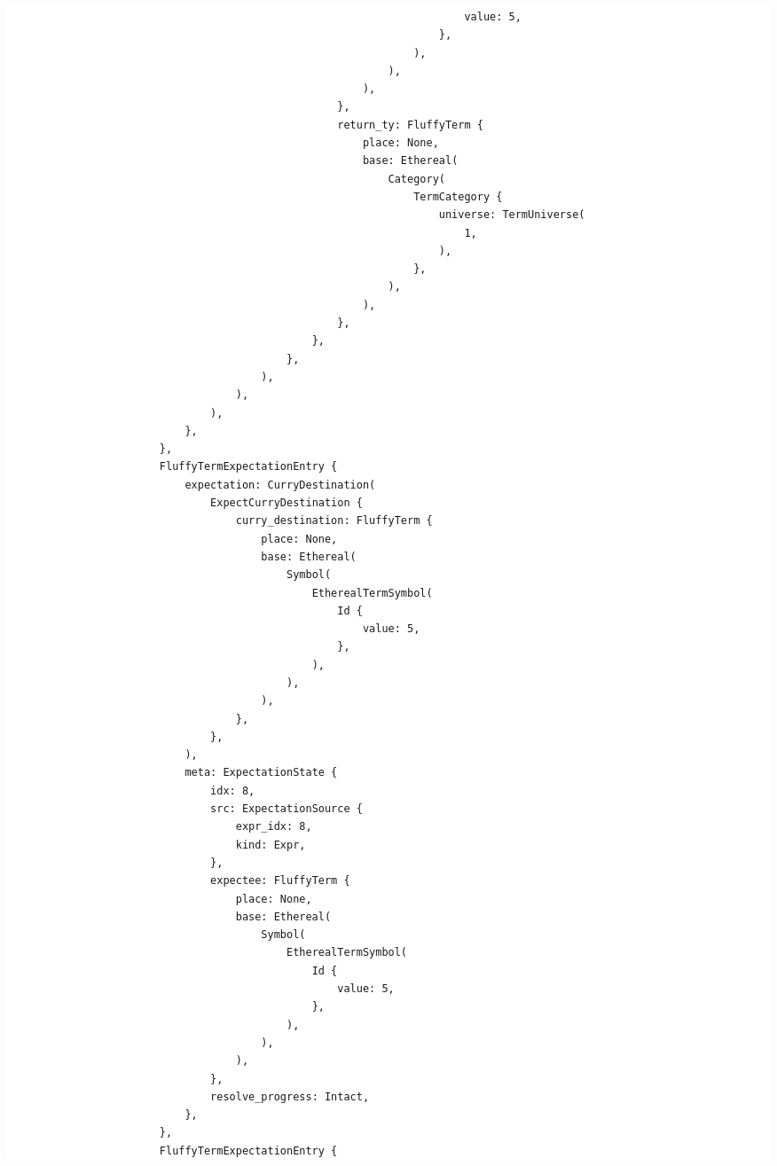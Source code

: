                                                                             value: 5,
                                                                        },
                                                                    ),
                                                                ),
                                                            ),
                                                        },
                                                        return_ty: FluffyTerm {
                                                            place: None,
                                                            base: Ethereal(
                                                                Category(
                                                                    TermCategory {
                                                                        universe: TermUniverse(
                                                                            1,
                                                                        ),
                                                                    },
                                                                ),
                                                            ),
                                                        },
                                                    },
                                                },
                                            ),
                                        ),
                                    ),
                                },
                            },
                            FluffyTermExpectationEntry {
                                expectation: CurryDestination(
                                    ExpectCurryDestination {
                                        curry_destination: FluffyTerm {
                                            place: None,
                                            base: Ethereal(
                                                Symbol(
                                                    EtherealTermSymbol(
                                                        Id {
                                                            value: 5,
                                                        },
                                                    ),
                                                ),
                                            ),
                                        },
                                    },
                                ),
                                meta: ExpectationState {
                                    idx: 8,
                                    src: ExpectationSource {
                                        expr_idx: 8,
                                        kind: Expr,
                                    },
                                    expectee: FluffyTerm {
                                        place: None,
                                        base: Ethereal(
                                            Symbol(
                                                EtherealTermSymbol(
                                                    Id {
                                                        value: 5,
                                                    },
                                                ),
                                            ),
                                        ),
                                    },
                                    resolve_progress: Intact,
                                },
                            },
                            FluffyTermExpectationEntry {